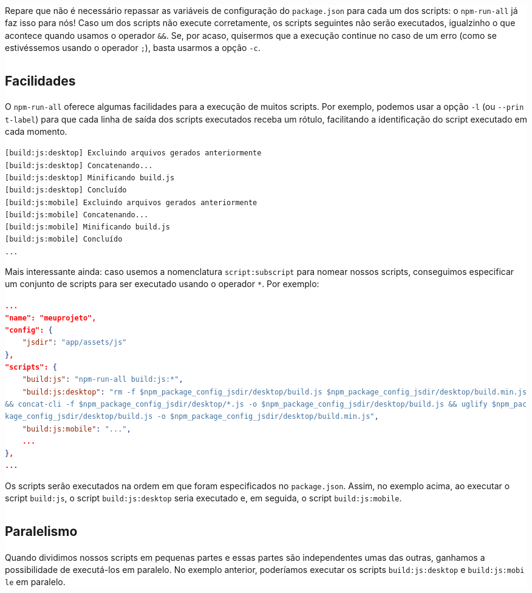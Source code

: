 Repare que não é necessário repassar as variáveis de configuração do `package.json` para cada um dos scripts: o `npm-run-all` já faz isso para nós! Caso um dos scripts não execute corretamente, os scripts seguintes não serão executados, igualzinho o que acontece quando usamos o operador `&&`. Se, por acaso, quisermos que a execução continue no caso de um erro (como se estivéssemos usando o operador `;`), basta usarmos a opção `-c`.

## Facilidades

O `npm-run-all` oferece algumas facilidades para a execução de muitos scripts. Por exemplo, podemos usar a opção `-l` (ou `--print-label`) para que cada linha de saída dos scripts executados receba um rótulo, facilitando a identificação do script executado em cada momento.

```
[build:js:desktop] Excluindo arquivos gerados anteriormente
[build:js:desktop] Concatenando...
[build:js:desktop] Minificando build.js
[build:js:desktop] Concluído
[build:js:mobile] Excluindo arquivos gerados anteriormente
[build:js:mobile] Concatenando...
[build:js:mobile] Minificando build.js
[build:js:mobile] Concluído
...
```

Mais interessante ainda: caso usemos a nomenclatura `script:subscript` para nomear nossos scripts, conseguimos especificar um conjunto de scripts para ser executado usando o operador `*`. Por exemplo:

```json
...
"name": "meuprojeto",
"config": {
    "jsdir": "app/assets/js"
},
"scripts": {
    "build:js": "npm-run-all build:js:*",
    "build:js:desktop": "rm -f $npm_package_config_jsdir/desktop/build.js $npm_package_config_jsdir/desktop/build.min.js && concat-cli -f $npm_package_config_jsdir/desktop/*.js -o $npm_package_config_jsdir/desktop/build.js && uglify $npm_package_config_jsdir/desktop/build.js -o $npm_package_config_jsdir/desktop/build.min.js",
    "build:js:mobile": "...",
    ...
},
...
```

Os scripts serão executados na ordem em que foram especificados no `package.json`. Assim, no exemplo acima, ao executar o script `build:js`, o script `build:js:desktop` seria executado e, em seguida, o script `build:js:mobile`.

## Paralelismo

Quando dividimos nossos scripts em pequenas partes e essas partes são independentes umas das outras, ganhamos a possibilidade de executá-los em paralelo. No exemplo anterior, poderíamos executar os scripts `build:js:desktop` e `build:js:mobile` em paralelo.

